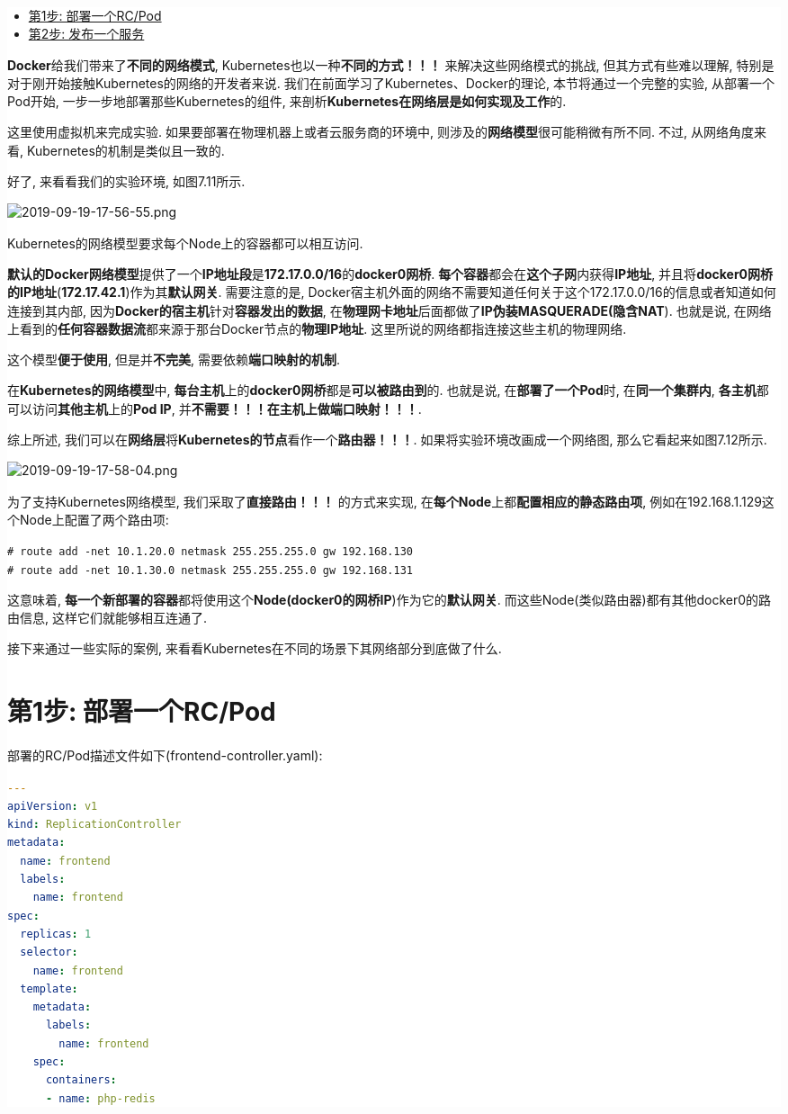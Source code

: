 




- [第1步: 部署一个RC/Pod](#第1步部署一个rcpod)
- [第2步: 发布一个服务](#第2步-发布一个服务)



**Docker**给我们带来了**不同的网络模式**, Kubernetes也以一种**不同的方式！！！** 来解决这些网络模式的挑战, 但其方式有些难以理解, 特别是对于刚开始接触Kubernetes的网络的开发者来说. 我们在前面学习了Kubernetes、Docker的理论, 本节将通过一个完整的实验, 从部署一个Pod开始, 一步一步地部署那些Kubernetes的组件, 来剖析**Kubernetes在网络层是如何实现及工作**的. 

这里使用虚拟机来完成实验. 如果要部署在物理机器上或者云服务商的环境中, 则涉及的**网络模型**很可能稍微有所不同. 不过, 从网络角度来看, Kubernetes的机制是类似且一致的. 

好了, 来看看我们的实验环境, 如图7.11所示. 

![2019-09-19-17-56-55.png](./images/2019-09-19-17-56-55.png)

Kubernetes的网络模型要求每个Node上的容器都可以相互访问. 

**默认的Docker网络模型**提供了一个**IP地址段**是**172.17.0.0/16**的**docker0网桥**. **每个容器**都会在**这个子网**内获得**IP地址**, 并且将**docker0网桥的IP地址**(**172.17.42.1**)作为其**默认网关**. 需要注意的是, Docker宿主机外面的网络不需要知道任何关于这个172.17.0.0/16的信息或者知道如何连接到其内部, 因为**Docker的宿主机**针对**容器发出的数据**, 在**物理网卡地址**后面都做了**IP伪装MASQUERADE(隐含NAT**). 也就是说, 在网络上看到的**任何容器数据流**都来源于那台Docker节点的**物理IP地址**. 这里所说的网络都指连接这些主机的物理网络. 

这个模型**便于使用**, 但是并**不完美**, 需要依赖**端口映射的机制**. 

在**Kubernetes的网络模型**中, **每台主机**上的**docker0网桥**都是**可以被路由到**的. 也就是说, 在**部署了一个Pod**时, 在**同一个集群内**, **各主机**都可以访问**其他主机**上的**Pod IP**, 并**不需要！！！在主机上做端口映射！！！**. 

综上所述, 我们可以在**网络层**将**Kubernetes的节点**看作一个**路由器！！！**. 如果将实验环境改画成一个网络图, 那么它看起来如图7.12所示. 

![2019-09-19-17-58-04.png](./images/2019-09-19-17-58-04.png)

为了支持Kubernetes网络模型, 我们采取了**直接路由！！！** 的方式来实现, 在**每个Node**上都**配置相应的静态路由项**, 例如在192.168.1.129这个Node上配置了两个路由项: 

```
# route add -net 10.1.20.0 netmask 255.255.255.0 gw 192.168.130
# route add -net 10.1.30.0 netmask 255.255.255.0 gw 192.168.131
```

这意味着, **每一个新部署的容器**都将使用这个**Node(docker0的网桥IP**)作为它的**默认网关**. 而这些Node(类似路由器)都有其他docker0的路由信息, 这样它们就能够相互连通了. 

接下来通过一些实际的案例, 来看看Kubernetes在不同的场景下其网络部分到底做了什么. 

# 第1步: 部署一个RC/Pod

部署的RC/Pod描述文件如下(frontend-controller.yaml): 

```yaml
---
apiVersion: v1
kind: ReplicationController
metadata:
  name: frontend
  labels:
    name: frontend
spec:
  replicas: 1
  selector:
    name: frontend
  template:
    metadata:
      labels:
        name: frontend
    spec:
      containers:
      - name: php-redis
```
